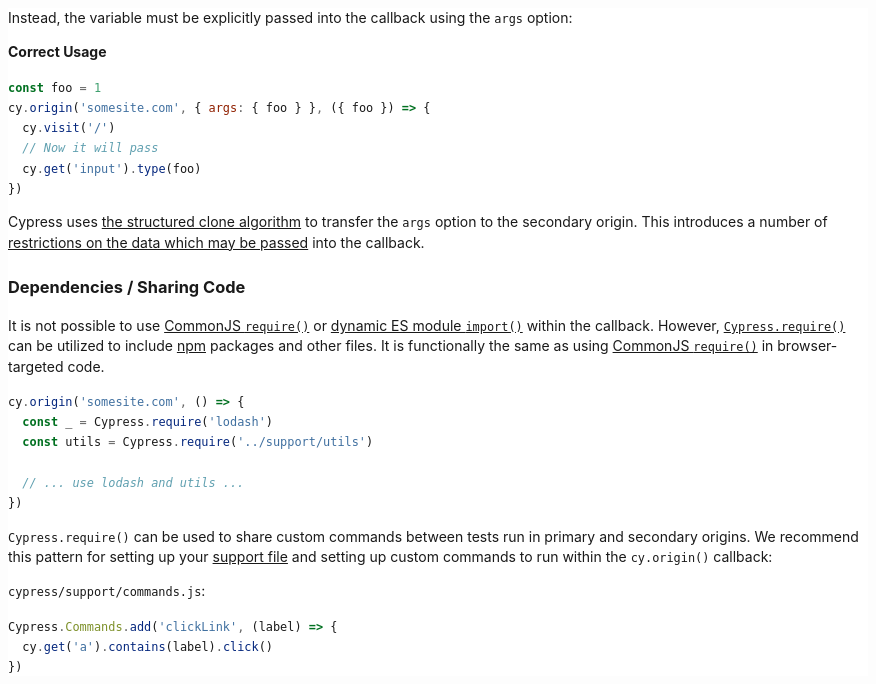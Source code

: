Instead, the variable must be explicitly passed into the callback using the
`args` option:

**<Icon name="check-circle" color="green"></Icon> Correct Usage**

```js
const foo = 1
cy.origin('somesite.com', { args: { foo } }, ({ foo }) => {
  cy.visit('/')
  // Now it will pass
  cy.get('input').type(foo)
})
```

Cypress uses
[the structured clone algorithm](https://developer.mozilla.org/en-US/docs/Web/API/Web_Workers_API/Structured_clone_algorithm)
to transfer the `args` option to the secondary origin. This introduces a number
of
[restrictions on the data which may be passed](https://developer.mozilla.org/en-US/docs/Web/API/Web_Workers_API/Structured_clone_algorithm#things_that_dont_work_with_structured_clone)
into the callback.

### Dependencies / Sharing Code

It is not possible to use
[CommonJS `require()`](https://nodejs.org/en/knowledge/getting-started/what-is-require/)
or
[dynamic ES module `import()`](https://developer.mozilla.org/en-US/docs/Web/JavaScript/Reference/Statements/import#dynamic_imports)
within the callback. However, [`Cypress.require()`](/api/cypress-api/require)
can be utilized to include [npm](https://www.npmjs.com/) packages and other
files. It is functionally the same as using
[CommonJS `require()`](https://nodejs.org/en/knowledge/getting-started/what-is-require/)
in browser-targeted code.

```js
cy.origin('somesite.com', () => {
  const _ = Cypress.require('lodash')
  const utils = Cypress.require('../support/utils')

  // ... use lodash and utils ...
})
```

`Cypress.require()` can be used to share custom commands between tests run in
primary and secondary origins. We recommend this pattern for setting up your
[support file](/guides/core-concepts/writing-and-organizing-tests#Support-file)
and setting up custom commands to run within the `cy.origin()` callback:

`cypress/support/commands.js`:

```js
Cypress.Commands.add('clickLink', (label) => {
  cy.get('a').contains(label).click()
})
```
